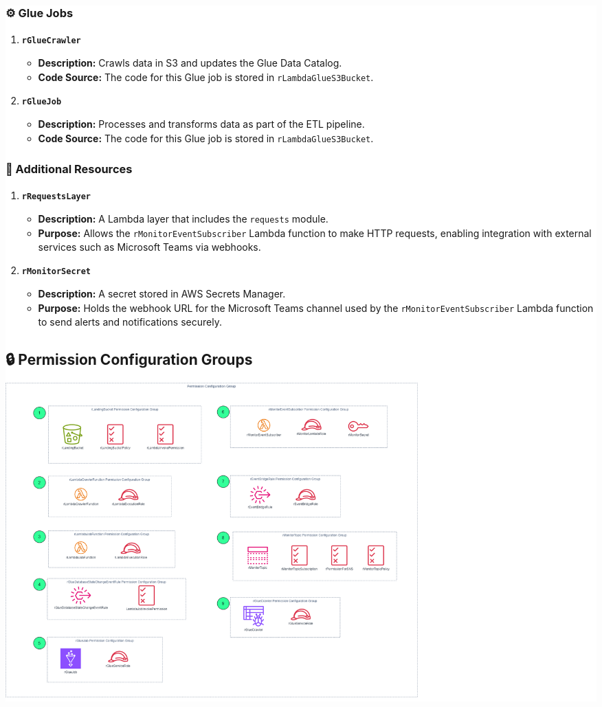 ### ⚙️ Glue Jobs
1. **`rGlueCrawler`**
   - **Description:** Crawls data in S3 and updates the Glue Data Catalog.
   - **Code Source:** The code for this Glue job is stored in `rLambdaGlueS3Bucket`.

2. **`rGlueJob`**
   - **Description:** Processes and transforms data as part of the ETL pipeline.
   - **Code Source:** The code for this Glue job is stored in `rLambdaGlueS3Bucket`.

### 📂 Additional Resources
1. **`rRequestsLayer`**
   - **Description:** A Lambda layer that includes the `requests` module.
   - **Purpose:** Allows the `rMonitorEventSubscriber` Lambda function to make HTTP requests, enabling integration with external services such as Microsoft Teams via webhooks.

2. **`rMonitorSecret`**
   - **Description:** A secret stored in AWS Secrets Manager.
   - **Purpose:** Holds the webhook URL for the Microsoft Teams channel used by the `rMonitorEventSubscriber` Lambda function to send alerts and notifications securely.


## 🔒 Permission Configuration Groups

<img src="architecture/permission_configuration_groups.png" alt="Permission Configuration Groups" width="600"/>
